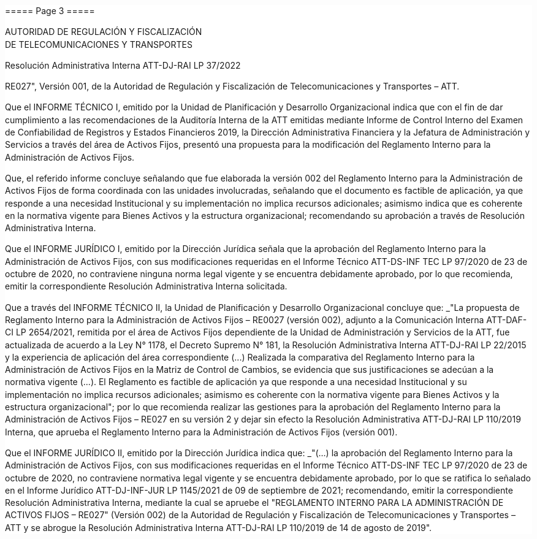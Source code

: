 ===== Page 3 =====  

AUTORIDAD DE REGULACIÓN Y FISCALIZACIÓN  
DE TELECOMUNICACIONES Y TRANSPORTES  

Resolución Administrativa Interna ATT-DJ-RAI LP 37/2022  

RE027", Versión 001, de la Autoridad de Regulación y Fiscalización de Telecomunicaciones y Transportes – ATT.  

Que el INFORME TÉCNICO I, emitido por la Unidad de Planificación y Desarrollo Organizacional indica que con el fin de dar cumplimiento a las recomendaciones de la Auditoría Interna de la ATT emitidas mediante Informe de Control Interno del Examen de Confiabilidad de Registros y Estados Financieros 2019, la Dirección Administrativa Financiera y la Jefatura de Administración y Servicios a través del área de Activos Fijos, presentó una propuesta para la modificación del Reglamento Interno para la Administración de Activos Fijos.  

Que, el referido informe concluye señalando que fue elaborada la versión 002 del Reglamento Interno para la Administración de Activos Fijos de forma coordinada con las unidades involucradas, señalando que el documento es factible de aplicación, ya que responde a una necesidad Institucional y su implementación no implica recursos adicionales; asimismo indica que es coherente en la normativa vigente para Bienes Activos y la estructura organizacional; recomendando su aprobación a través de Resolución Administrativa Interna.  

Que el INFORME JURÍDICO I, emitido por la Dirección Jurídica señala que la aprobación del Reglamento Interno para la Administración de Activos Fijos, con sus modificaciones requeridas en el Informe Técnico ATT-DS-INF TEC LP 97/2020 de 23 de octubre de 2020, no contraviene ninguna norma legal vigente y se encuentra debidamente aprobado, por lo que recomienda, emitir la correspondiente Resolución Administrativa Interna solicitada.  

Que a través del INFORME TÉCNICO II, la Unidad de Planificación y Desarrollo Organizacional concluye que: _"La propuesta de Reglamento Interno para la Administración de Activos Fijos – RE0027 (versión 002), adjunto a la Comunicación Interna ATT-DAF-CI LP 2654/2021, remitida por el área de Activos Fijos dependiente de la Unidad de Administración y Servicios de la ATT, fue actualizada de acuerdo a la Ley N° 1178, el Decreto Supremo N° 181, la Resolución Administrativa Interna ATT-DJ-RAI LP 22/2015 y la experiencia de aplicación del área correspondiente (...) Realizada la comparativa del Reglamento Interno para la Administración de Activos Fijos en la Matriz de Control de Cambios, se evidencia que sus justificaciones se adecúan a la normativa vigente (...). El Reglamento es factible de aplicación ya que responde a una necesidad Institucional y su implementación no implica recursos adicionales; asimismo es coherente con la normativa vigente para Bienes Activos y la estructura organizacional"; por lo que recomienda realizar las gestiones para la aprobación del Reglamento Interno para la Administración de Activos Fijos – RE027 en su versión 2 y dejar sin efecto la Resolución Administrativa ATT-DJ-RAI LP 110/2019 Interna, que aprueba el Reglamento Interno para la Administración de Activos Fijos (versión 001).  

Que el INFORME JURÍDICO II, emitido por la Dirección Jurídica indica que: _"(...) la aprobación del Reglamento Interno para la Administración de Activos Fijos, con sus modificaciones requeridas en el Informe Técnico ATT-DS-INF TEC LP 97/2020 de 23 de octubre de 2020, no contraviene normativa legal vigente y se encuentra debidamente aprobado, por lo que se ratifica lo señalado en el Informe Jurídico ATT-DJ-INF-JUR LP 1145/2021 de 09 de septiembre de 2021; recomendando, emitir la correspondiente Resolución Administrativa Interna, mediante la cual se apruebe el "REGLAMENTO INTERNO PARA LA ADMINISTRACIÓN DE ACTIVOS FIJOS – RE027" (Versión 002) de la Autoridad de Regulación y Fiscalización de Telecomunicaciones y Transportes – ATT y se abrogue la Resolución Administrativa Interna ATT-DJ-RAI LP 110/2019 de 14 de agosto de 2019".  
